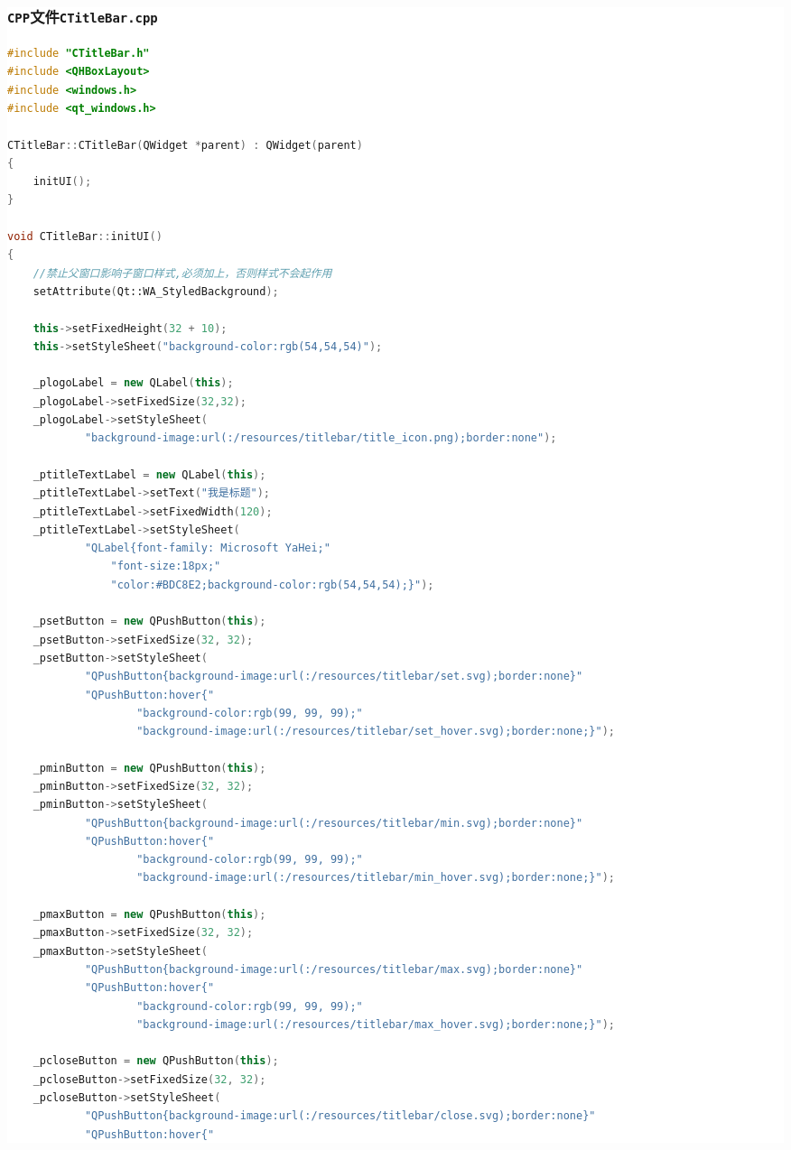### `CPP`文件`CTitleBar.cpp`

```c++
#include "CTitleBar.h"
#include <QHBoxLayout>
#include <windows.h>
#include <qt_windows.h>

CTitleBar::CTitleBar(QWidget *parent) : QWidget(parent)
{
    initUI();
}

void CTitleBar::initUI()
{
    //禁止父窗口影响子窗口样式,必须加上，否则样式不会起作用
    setAttribute(Qt::WA_StyledBackground);

    this->setFixedHeight(32 + 10);
    this->setStyleSheet("background-color:rgb(54,54,54)");

    _plogoLabel = new QLabel(this);
    _plogoLabel->setFixedSize(32,32);
    _plogoLabel->setStyleSheet(
            "background-image:url(:/resources/titlebar/title_icon.png);border:none");

    _ptitleTextLabel = new QLabel(this);
    _ptitleTextLabel->setText("我是标题");
    _ptitleTextLabel->setFixedWidth(120);
    _ptitleTextLabel->setStyleSheet(
            "QLabel{font-family: Microsoft YaHei;"
                "font-size:18px;"
                "color:#BDC8E2;background-color:rgb(54,54,54);}");

    _psetButton = new QPushButton(this);
    _psetButton->setFixedSize(32, 32);
    _psetButton->setStyleSheet(
            "QPushButton{background-image:url(:/resources/titlebar/set.svg);border:none}"
            "QPushButton:hover{"
                    "background-color:rgb(99, 99, 99);"
                    "background-image:url(:/resources/titlebar/set_hover.svg);border:none;}");

    _pminButton = new QPushButton(this);
    _pminButton->setFixedSize(32, 32);
    _pminButton->setStyleSheet(
            "QPushButton{background-image:url(:/resources/titlebar/min.svg);border:none}"
            "QPushButton:hover{"
                    "background-color:rgb(99, 99, 99);"
                    "background-image:url(:/resources/titlebar/min_hover.svg);border:none;}");

    _pmaxButton = new QPushButton(this);
    _pmaxButton->setFixedSize(32, 32);
    _pmaxButton->setStyleSheet(
            "QPushButton{background-image:url(:/resources/titlebar/max.svg);border:none}"
            "QPushButton:hover{"
                    "background-color:rgb(99, 99, 99);"
                    "background-image:url(:/resources/titlebar/max_hover.svg);border:none;}");

    _pcloseButton = new QPushButton(this);
    _pcloseButton->setFixedSize(32, 32);
    _pcloseButton->setStyleSheet(
            "QPushButton{background-image:url(:/resources/titlebar/close.svg);border:none}"
            "QPushButton:hover{"
```